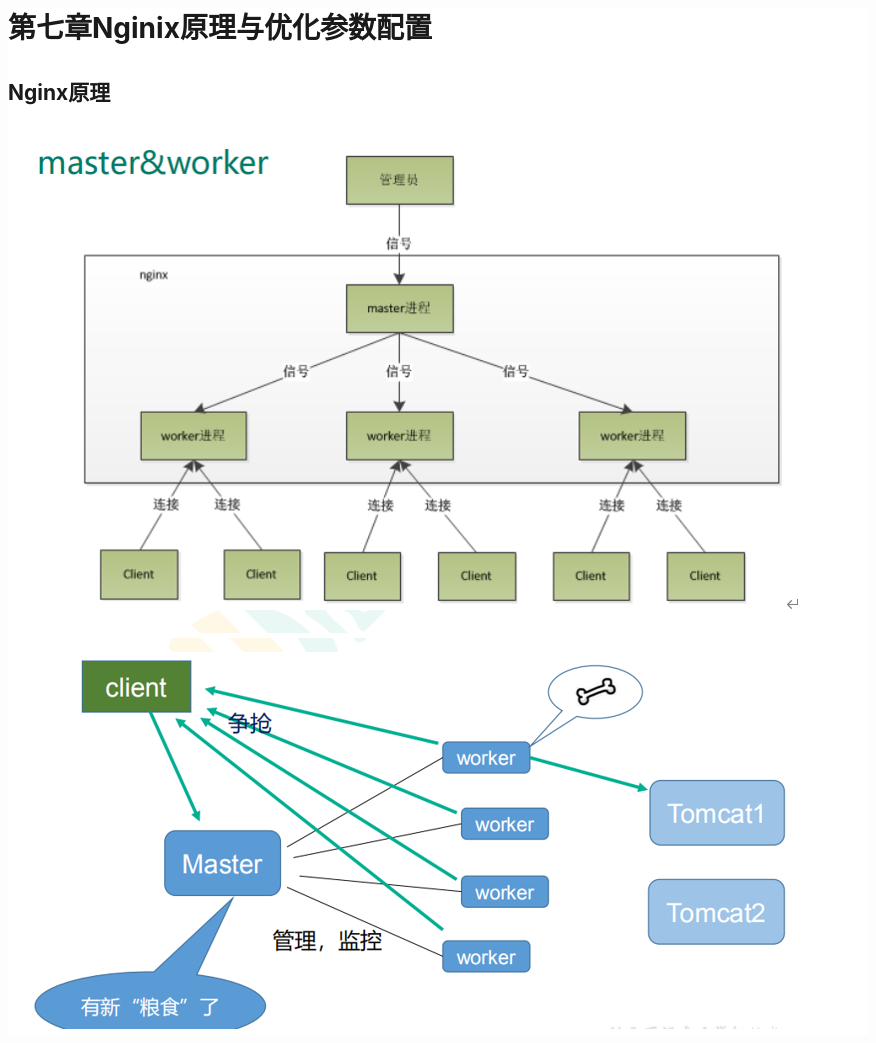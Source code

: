 # 第七章Nginix原理与优化参数配置

## Nginx原理

![image-20220125190300536](image/image-20220125190300536.png)![image-20220125190310780](image/image-20220125190310780.png)
